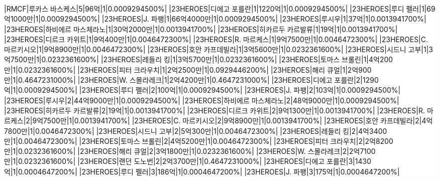 |RMCF|루카스 바스케스|5|96억|1|0.0009294500%|
|23HEROES|디에고 포를란|1|1220억|1|0.0009294500%|
|23HEROES|루디 펠러|1|69억1000만|1|0.0009294500%|
|23HEROES|J. 파팽|1|66억4000만|1|0.0009294500%|
|23HEROES|루시우|1|37억|1|0.0013941700%|
|23HEROES|하비에르 마스체라노|1|30억2000만|1|0.0013941700%|
|23HEROES|히카르두 카르발류|1|19억|1|0.0013941700%|
|23HEROES|디르크 카위트|1|9억400만|1|0.0046472300%|
|23HEROES|R. 마르케스|1|9억7500만|1|0.0046472300%|
|23HEROES|C. 마르키시오|1|9억8900만|1|0.0046472300%|
|23HEROES|호안 카프데빌라|1|3억5600만|1|0.0232361600%|
|23HEROES|시드니 고부|1|3억7500만|1|0.0232361600%|
|23HEROES|레들리 킹|1|3억5700만|1|0.0232361600%|
|23HEROES|토마스 브롤린|1|4억200만|1|0.0232361600%|
|23HEROES|피터 크라우치|1|2억2500만|1|0.0929446200%|
|23HEROES|해리 큐얼|1|2억900만|1|0.4647231000%|
|23HEROES|W. 스몰라레크|1|2억4200만|1|0.4647231000%|
|23HEROES|디에고 포를란|2|1290억|1|0.0009294500%|
|23HEROES|루디 펠러|2|100억|1|0.0009294500%|
|23HEROES|J. 파팽|2|103억|1|0.0009294500%|
|23HEROES|루시우|2|44억9000만|1|0.0009294500%|
|23HEROES|하비에르 마스체라노|2|48억9000만|1|0.0009294500%|
|23HEROES|히카르두 카르발류|2|19억|1|0.0013941700%|
|23HEROES|디르크 카위트|2|9억1300만|1|0.0013941700%|
|23HEROES|R. 마르케스|2|9억7500만|1|0.0013941700%|
|23HEROES|C. 마르키시오|2|9억8900만|1|0.0013941700%|
|23HEROES|호안 카프데빌라|2|4억7800만|1|0.0046472300%|
|23HEROES|시드니 고부|2|5억300만|1|0.0046472300%|
|23HEROES|레들리 킹|2|4억3400만|1|0.0046472300%|
|23HEROES|토마스 브롤린|2|4억5200만|1|0.0046472300%|
|23HEROES|피터 크라우치|2|2억8200만|1|0.0232361600%|
|23HEROES|해리 큐얼|2|3억1800만|1|0.0232361600%|
|23HEROES|W. 스몰라레크|2|2억7100만|1|0.0232361600%|
|23HEROES|랜던 도노번|2|2억3700만|1|0.4647231000%|
|23HEROES|디에고 포를란|3|1430억|1|0.0004647200%|
|23HEROES|루디 펠러|3|186억|1|0.0004647200%|
|23HEROES|J. 파팽|3|175억|1|0.0004647200%|